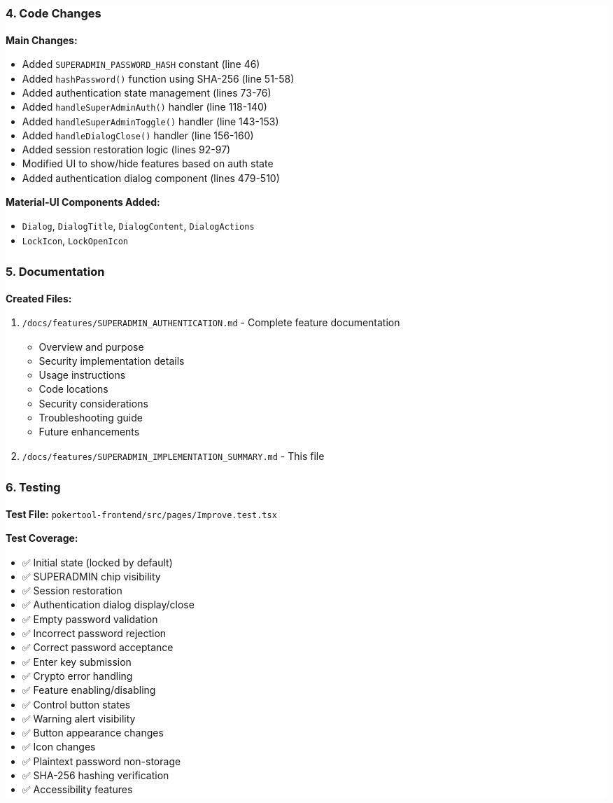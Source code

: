 ### 4. Code Changes

**Main Changes:**
- Added `SUPERADMIN_PASSWORD_HASH` constant (line 46)
- Added `hashPassword()` function using SHA-256 (line 51-58)
- Added authentication state management (lines 73-76)
- Added `handleSuperAdminAuth()` handler (line 118-140)
- Added `handleSuperAdminToggle()` handler (line 143-153)
- Added `handleDialogClose()` handler (line 156-160)
- Added session restoration logic (lines 92-97)
- Modified UI to show/hide features based on auth state
- Added authentication dialog component (lines 479-510)

**Material-UI Components Added:**
- `Dialog`, `DialogTitle`, `DialogContent`, `DialogActions`
- `LockIcon`, `LockOpenIcon`

### 5. Documentation

**Created Files:**
1. `/docs/features/SUPERADMIN_AUTHENTICATION.md` - Complete feature documentation
   - Overview and purpose
   - Security implementation details
   - Usage instructions
   - Code locations
   - Security considerations
   - Troubleshooting guide
   - Future enhancements

2. `/docs/features/SUPERADMIN_IMPLEMENTATION_SUMMARY.md` - This file

### 6. Testing

**Test File:** `pokertool-frontend/src/pages/Improve.test.tsx`

**Test Coverage:**
- ✅ Initial state (locked by default)
- ✅ SUPERADMIN chip visibility
- ✅ Session restoration
- ✅ Authentication dialog display/close
- ✅ Empty password validation
- ✅ Incorrect password rejection
- ✅ Correct password acceptance
- ✅ Enter key submission
- ✅ Crypto error handling
- ✅ Feature enabling/disabling
- ✅ Control button states
- ✅ Warning alert visibility
- ✅ Button appearance changes
- ✅ Icon changes
- ✅ Plaintext password non-storage
- ✅ SHA-256 hashing verification
- ✅ Accessibility features
